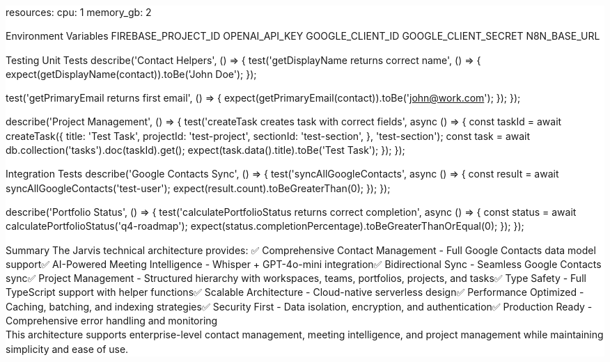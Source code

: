 resources:
  cpu: 1
  memory_gb: 2

Environment Variables
FIREBASE_PROJECT_ID
OPENAI_API_KEY
GOOGLE_CLIENT_ID
GOOGLE_CLIENT_SECRET
N8N_BASE_URL


Testing
Unit Tests
describe('Contact Helpers', () => {
  test('getDisplayName returns correct name', () => {
    expect(getDisplayName(contact)).toBe('John Doe');
  });
  
  test('getPrimaryEmail returns first email', () => {
    expect(getPrimaryEmail(contact)).toBe('john@work.com');
  });
});

describe('Project Management', () => {
  test('createTask creates task with correct fields', async () => {
    const taskId = await createTask({
      title: 'Test Task',
      projectId: 'test-project',
      sectionId: 'test-section',
    }, 'test-section');
    const task = await db.collection('tasks').doc(taskId).get();
    expect(task.data().title).toBe('Test Task');
  });
});

Integration Tests
describe('Google Contacts Sync', () => {
  test('syncAllGoogleContacts', async () => {
    const result = await syncAllGoogleContacts('test-user');
    expect(result.count).toBeGreaterThan(0);
  });
});

describe('Portfolio Status', () => {
  test('calculatePortfolioStatus returns correct completion', async () => {
    const status = await calculatePortfolioStatus('q4-roadmap');
    expect(status.completionPercentage).toBeGreaterThanOrEqual(0);
  });
});


Summary
The Jarvis technical architecture provides:
✅ Comprehensive Contact Management - Full Google Contacts data model support✅ AI-Powered Meeting Intelligence - Whisper + GPT-4o-mini integration✅ Bidirectional Sync - Seamless Google Contacts sync✅ Project Management - Structured hierarchy with workspaces, teams, portfolios, projects, and tasks✅ Type Safety - Full TypeScript support with helper functions✅ Scalable Architecture - Cloud-native serverless design✅ Performance Optimized - Caching, batching, and indexing strategies✅ Security First - Data isolation, encryption, and authentication✅ Production Ready - Comprehensive error handling and monitoring  
This architecture supports enterprise-level contact management, meeting intelligence, and project management while maintaining simplicity and ease of use.
